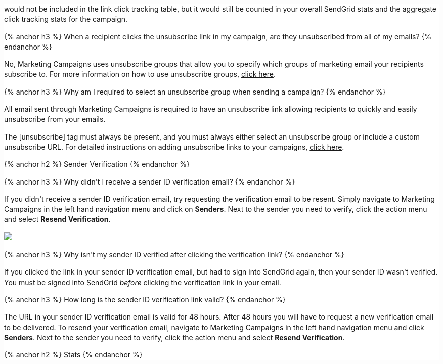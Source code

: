 would not be included in the link click tracking table, but it would still be counted in your overall SendGrid stats and the aggregate click tracking stats for the campaign.

{% anchor h3 %}
When a recipient clicks the unsubscribe link in my campaign, are they unsubscribed from all of my emails?
{% endanchor %}

No, Marketing Campaigns uses unsubscribe groups that allow you to specify which groups of marketing email your recipients subscribe to. For more information on how to use unsubscribe groups, [click here]({{root_url}}/Classroom/Basics/Marketing_Campaigns/unsubscribe_groups.html).

{% anchor h3 %}
Why am I required to select an unsubscribe group when sending a campaign?
{% endanchor %}

All email sent through Marketing Campaigns is required to have an unsubscribe link allowing recipients to quickly and easily unsubscribe from your emails.

The [unsubscribe] tag must always be present, and you must always either select an unsubscribe group or include a custom unsubscribe URL. For detailed instructions on adding unsubscribe links to your campaigns, [click here]({{root_url}}/Classroom/Basics/Marketing_Campaigns/unsubscribe_groups.html).

{% anchor h2 %}
Sender Verification
{% endanchor %}

{% anchor h3 %}
Why didn't I receive a sender ID verification email?
{% endanchor %}

If you didn't receive a sender ID verification email, try requesting the verification email to be resent. Simply navigate to Marketing Campaigns in the left hand navigation menu and click on **Senders**. Next to the sender you need to verify, click the action menu and select **Resend Verification**.

![]({{root_url}}/images/mc_faq_4.gif)

{% anchor h3 %}
Why isn't my sender ID verified after clicking the verification link?
{% endanchor %}

If you clicked the link in your sender ID verification email, but had to sign into SendGrid again, then your sender ID wasn't verified. You must be signed into SendGrid _before_ clicking the verification link in your email.

{% anchor h3 %}
How long is the sender ID verification link valid?
{% endanchor %}

The URL in your sender ID verification email is valid for 48 hours. After 48 hours you will have to request a new verification email to be delivered. To resend your verification email, navigate to Marketing Campaigns in the left hand navigation menu and click **Senders**. Next to the sender you need to verify, click the action menu and select **Resend Verification**.

{% anchor h2 %}
Stats
{% endanchor %}

